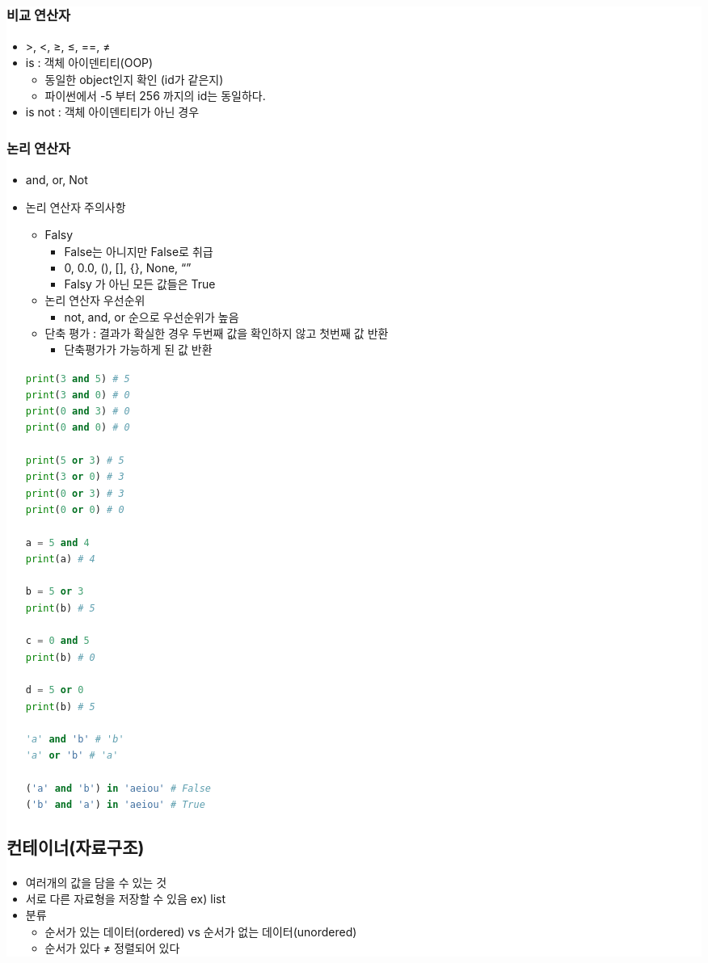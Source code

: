 ### 비교 연산자

- \>, <, ≥, ≤, ==, ≠
- is : 객체 아이덴티티(OOP)
    - 동일한 object인지 확인 (id가 같은지)
    - 파이썬에서 -5 부터 256 까지의 id는 동일하다.
- is not : 객체 아이덴티티가 아닌 경우

### 논리 연산자

- and, or, Not
- 논리 연산자 주의사항
    - Falsy
        - False는 아니지만 False로 취급
        - 0, 0.0, (), [], {}, None, “”
        - Falsy 가 아닌 모든 값들은 True
    - 논리 연산자 우선순위
        - not, and, or 순으로 우선순위가 높음
    - 단축 평가 : 결과가 확실한 경우 두번째 값을 확인하지 않고 첫번째 값 반환
        - 단축평가가 가능하게 된 값 반환
    
    ```python
    print(3 and 5) # 5
    print(3 and 0) # 0
    print(0 and 3) # 0
    print(0 and 0) # 0
    
    print(5 or 3) # 5
    print(3 or 0) # 3
    print(0 or 3) # 3
    print(0 or 0) # 0
    
    a = 5 and 4
    print(a) # 4
    
    b = 5 or 3
    print(b) # 5
    
    c = 0 and 5
    print(b) # 0
    
    d = 5 or 0
    print(b) # 5
    
    'a' and 'b' # 'b'
    'a' or 'b' # 'a'
    
    ('a' and 'b') in 'aeiou' # False
    ('b' and 'a') in 'aeiou' # True
    ```
    

## 컨테이너(자료구조)

- 여러개의 값을 담을 수 있는 것
- 서로 다른 자료형을 저장할 수 있음 ex) list
- 분류
    - 순서가 있는 데이터(ordered) vs 순서가 없는 데이터(unordered)
    - 순서가 있다 ≠ 정렬되어 있다
